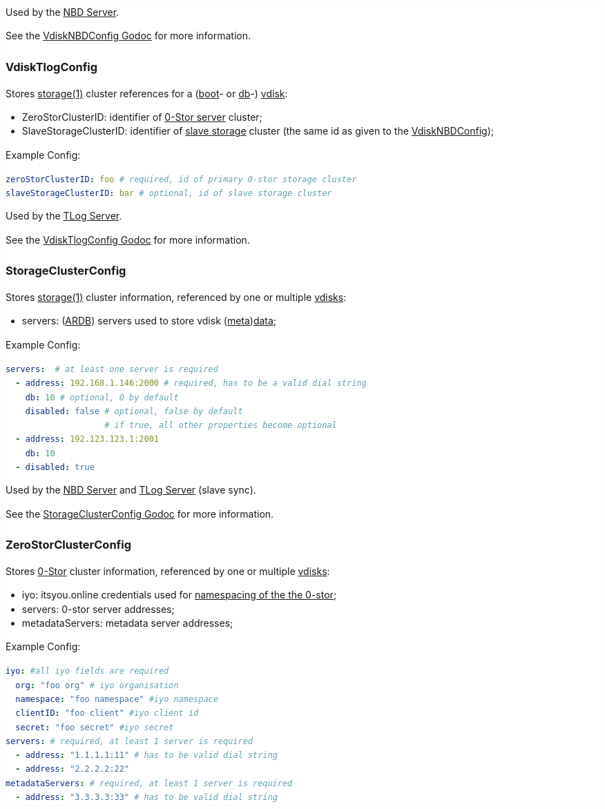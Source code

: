 Used by the [NBD Server][nbdServerConfig].

See the [VdiskNBDConfig Godoc][VdiskNBDConfigGodoc] for more information.

<a id="VdiskTlogConfig"></a>
### VdiskTlogConfig

Stores [storage(1)][storage] cluster references for a ([boot][boot]- or [db][db]-) [vdisk][vdisk]:

* ZeroStorClusterID: identifier of [0-Stor server][zerostorserver] cluster;
* SlaveStorageClusterID: identifier of [slave storage][slave] cluster (the same id as given to the [VdiskNBDConfig](#VdiskNBDConfig));

Example Config:

```yaml
zeroStorClusterID: foo # required, id of primary 0-stor storage cluster
slaveStorageClusterID: bar # optional, id of slave storage cluster
```

Used by the [TLog Server][tlogServerConfig].

See the [VdiskTlogConfig Godoc][VdiskTlogConfigGodoc] for more information.

<a id="StorageClusterConfig"></a>
### StorageClusterConfig

Stores [storage(1)][storage] cluster information, referenced by one or multiple [vdisks][vdisk]:

* servers: ([ARDB][ardb]) servers used to store vdisk ([meta][metadata])[data][data];

Example Config:

```yaml
servers:  # at least one server is required
  - address: 192.168.1.146:2000 # required, has to be a valid dial string
    db: 10 # optional, 0 by default
    disabled: false # optional, false by default
                    # if true, all other properties become optional
  - address: 192.123.123.1:2001
    db: 10
  - disabled: true
```

Used by the [NBD Server][nbdServerConfig] and [TLog Server][tlogServerConfig] (slave sync).

See the [StorageClusterConfig Godoc][StorageClusterConfigGodoc] for more information.

<a id="ZeroStorClusterConfig"></a>
### ZeroStorClusterConfig

Stores [0-Stor][zerostorserver] cluster information, referenced by one or multiple [vdisks][vdisk]:

* iyo: itsyou.online credentials used for [namespacing of the the 0-stor][zeroStorNamespacing];
* servers: 0-stor server addresses;
* metadataServers: metadata server addresses;

Example Config:
```yaml
iyo: #all iyo fields are required
  org: "foo org" # iyo organisation
  namespace: "foo namespace" #iyo namespace 
  clientID: "foo client" #iyo client id
  secret: "foo secret" #iyo secret
servers: # required, at least 1 server is required
  - address: "1.1.1.1:11" # has to be valid dial string
  - address: "2.2.2.2:22"
metadataServers: # required, at least 1 server is required
  - address: "3.3.3.3:33" # has to be valid dial string
```


[ardb]: /nbd/ardb/ardb.go
[block]: glossary.md#block
[redispool]: /tlog/redispool.go
[metadata]: glossary.md#metadata
[nondeduped]: glossary.md#nondeduped
[data]: glossary.md#data
[zeroctl]: zeroctl/zeroctl.md
[VDisk]: glossary.md#vdisk
[boot]: glossary.md#boot
[db]: glossary.md#db
[cache]: glossary.md#cache
[tmp]: glossary.md#tmp
[template]: glossary.md#template
[hotreload]: glossary.md#hotreload
[storage]: glossary.md#storage
[tlog]: glossary.md#TLog
[nbdserver]: nbd/nbd.md
[tlogserver]: tlog/server.md
[zerostorserver]: https://github.com/zero-os/0-stor/
[slave]: glossary.md#slave
[nbd]: nbd/nbd.md
[nbdServerConfig]: nbd/config.md
[tlogServerConfig]: tlog/config.md
[etcd]: https://github.com/coreos/etcd
[etcdwatch]: https://coreos.com/etcd/docs/latest/learning/api.html#watch-api
[orchestrator]: https://github.com/zero-os/0-orchestrator
[configGodoc]:  https://godoc.org/github.com/zero-os/0-Disk/config
[VdiskStaticConfigGodoc]: https://godoc.org/github.com/zero-os/0-Disk/config#VdiskStaticConfig
[VdiskNBDConfigGodoc]: https://godoc.org/github.com/zero-os/0-Disk/config#VdiskNBDConfig
[VdiskTlogConfigGodoc]: https://godoc.org/github.com/zero-os/0-Disk/config#VdiskTlogConfig
[StorageClusterConfigGodoc]: https://godoc.org/github.com/zero-os/0-Disk/config#StorageClusterConfig
[TlogClusterConfigGodoc]: https://godoc.org/github.com/zero-os/0-Disk/config#TlogClusterConfig
[ZerostorClusterConfigGodoc]: https://godoc.org/github.com/zero-os/0-Disk/config#ZeroStorClusterConfig
[zeroStorNamespacing]: https://github.com/zero-os/0-stor/blob/master/specs/concept.md#namespaces-concept
[logDocs]: /docs/log.md